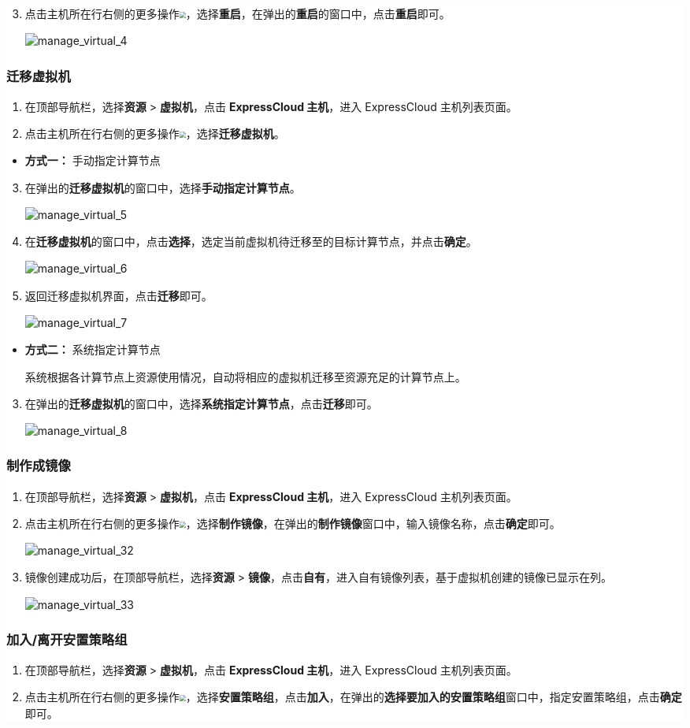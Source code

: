 
3. 点击主机所在行右侧的更多操作<img src="../../../_images/more_operation.png" style="zoom:50%;" />，选择**重启**，在弹出的**重启**的窗口中，点击**重启**即可。

   ![manage_virtual_4](../../../_images/manage_virtual_4.png)

### 迁移虚拟机

1. 在顶部导航栏，选择**资源** > **虚拟机**，点击 **ExpressCloud 主机**，进入 ExpressCloud 主机列表页面。


2. 点击主机所在行右侧的更多操作<img src="../../../_images/more_operation.png" style="zoom:50%;" />，选择**迁移虚拟机**。

- **方式一：** 手动指定计算节点


3. 在弹出的**迁移虚拟机**的窗口中，选择**手动指定计算节点**。

   ![manage_virtual_5](../../../_images/manage_virtual_5.png)

4. 在**迁移虚拟机**的窗口中，点击**选择**，选定当前虚拟机待迁移至的目标计算节点，并点击**确定**。

   ![manage_virtual_6](../../../_images/manage_virtual_6.png)

5. 返回迁移虚拟机界面，点击**迁移**即可。

   ![manage_virtual_7](../../../_images/manage_virtual_7.png)


- **方式二：** 系统指定计算节点

   系统根据各计算节点上资源使用情况，自动将相应的虚拟机迁移至资源充足的计算节点上。

3. 在弹出的**迁移虚拟机**的窗口中，选择**系统指定计算节点**，点击**迁移**即可。

   ![manage_virtual_8](../../../_images/manage_virtual_8.png)


### 制作成镜像

1. 在顶部导航栏，选择**资源** > **虚拟机**，点击 **ExpressCloud 主机**，进入 ExpressCloud 主机列表页面。


2. 点击主机所在行右侧的更多操作<img src="../../../_images/more_operation.png" style="zoom:50%;" />，选择**制作镜像**，在弹出的**制作镜像**窗口中，输入镜像名称，点击**确定**即可。

   ![manage_virtual_32](../../../_images/manage_virtual_32.png)

3. 镜像创建成功后，在顶部导航栏，选择**资源** > **镜像**，点击**自有**，进入自有镜像列表，基于虚拟机创建的镜像已显示在列。

   ![manage_virtual_33](../../../_images/manage_virtual_33.png)
   
### 加入/离开安置策略组

1. 在顶部导航栏，选择**资源** > **虚拟机**，点击 **ExpressCloud 主机**，进入 ExpressCloud 主机列表页面。


2. 点击主机所在行右侧的更多操作<img src="../../../_images/more_operation.png" style="zoom:50%;" />，选择**安置策略组**，点击**加入**，在弹出的**选择要加入的安置策略组**窗口中，指定安置策略组，点击**确定**即可。

